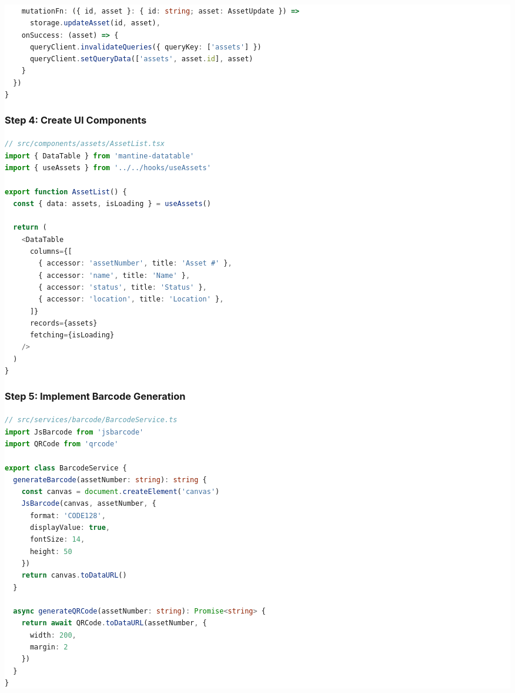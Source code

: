 ```typescript
    mutationFn: ({ id, asset }: { id: string; asset: AssetUpdate }) => 
      storage.updateAsset(id, asset),
    onSuccess: (asset) => {
      queryClient.invalidateQueries({ queryKey: ['assets'] })
      queryClient.setQueryData(['assets', asset.id], asset)
    }
  })
}
```

### Step 4: Create UI Components

```typescript
// src/components/assets/AssetList.tsx
import { DataTable } from 'mantine-datatable'
import { useAssets } from '../../hooks/useAssets'

export function AssetList() {
  const { data: assets, isLoading } = useAssets()
  
  return (
    <DataTable
      columns={[
        { accessor: 'assetNumber', title: 'Asset #' },
        { accessor: 'name', title: 'Name' },
        { accessor: 'status', title: 'Status' },
        { accessor: 'location', title: 'Location' },
      ]}
      records={assets}
      fetching={isLoading}
    />
  )
}
```

### Step 5: Implement Barcode Generation

```typescript
// src/services/barcode/BarcodeService.ts
import JsBarcode from 'jsbarcode'
import QRCode from 'qrcode'

export class BarcodeService {
  generateBarcode(assetNumber: string): string {
    const canvas = document.createElement('canvas')
    JsBarcode(canvas, assetNumber, {
      format: 'CODE128',
      displayValue: true,
      fontSize: 14,
      height: 50
    })
    return canvas.toDataURL()
  }
  
  async generateQRCode(assetNumber: string): Promise<string> {
    return await QRCode.toDataURL(assetNumber, {
      width: 200,
      margin: 2
    })
  }
}
```
